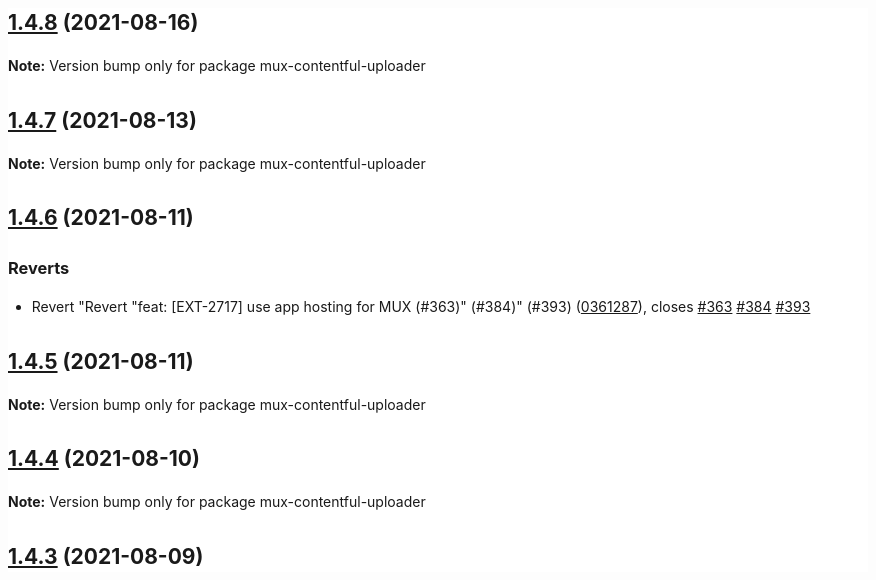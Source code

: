


## [1.4.8](https://github.com/contentful/apps/compare/mux-contentful-uploader@1.4.7...mux-contentful-uploader@1.4.8) (2021-08-16)

**Note:** Version bump only for package mux-contentful-uploader





## [1.4.7](https://github.com/contentful/apps/compare/mux-contentful-uploader@1.4.6...mux-contentful-uploader@1.4.7) (2021-08-13)

**Note:** Version bump only for package mux-contentful-uploader





## [1.4.6](https://github.com/contentful/apps/compare/mux-contentful-uploader@1.4.5...mux-contentful-uploader@1.4.6) (2021-08-11)


### Reverts

* Revert "Revert "feat: [EXT-2717] use app hosting for MUX (#363)" (#384)" (#393) ([0361287](https://github.com/contentful/apps/commit/0361287d14597d608622c69a6656034b434000f3)), closes [#363](https://github.com/contentful/apps/issues/363) [#384](https://github.com/contentful/apps/issues/384) [#393](https://github.com/contentful/apps/issues/393)





## [1.4.5](https://github.com/contentful/apps/compare/mux-contentful-uploader@1.4.4...mux-contentful-uploader@1.4.5) (2021-08-11)

**Note:** Version bump only for package mux-contentful-uploader





## [1.4.4](https://github.com/contentful/apps/compare/mux-contentful-uploader@1.4.3...mux-contentful-uploader@1.4.4) (2021-08-10)

**Note:** Version bump only for package mux-contentful-uploader





## [1.4.3](https://github.com/contentful/apps/compare/mux-contentful-uploader@1.4.2...mux-contentful-uploader@1.4.3) (2021-08-09)
